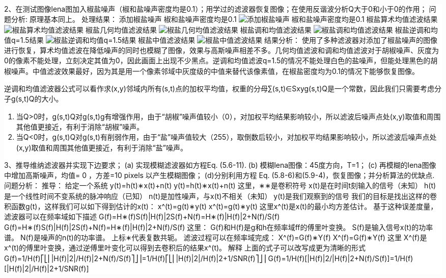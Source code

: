 2、在测试图像lena图加入椒盐噪声（椒和盐噪声密度均是0.1）；用学过的滤波器恢复图像；在使用反谐波分析Q大于0和小于0的作用；
问题分析:
原理基本同上。
处理结果：
添加椒盐噪声 椒和盐噪声密度均是0.1
![添加椒盐噪声 椒和盐噪声密度均是0.1](https://github.com/lyx2160405033/images/blob/master/%E6%A4%92%E7%9B%90%E5%99%AA%E5%A3%B0%E5%AF%86%E5%BA%A60.1.bmp?raw=true)
椒盐算术均值滤波结果
![椒盐算术均值滤波结果](https://github.com/lyx2160405033/images/blob/master/%E6%A4%92%E7%9B%90%E7%AE%97%E6%9C%AF%E5%9D%87%E5%80%BC%E6%BB%A4%E6%B3%A2%E7%BB%93%E6%9E%9C.bmp?raw=true)
椒盐几何均值滤波结果
![椒盐几何均值滤波结果](https://github.com/lyx2160405033/images/blob/master/%E6%A4%92%E7%9B%90%E5%87%A0%E4%BD%95%E5%9D%87%E5%80%BC%E6%BB%A4%E6%B3%A2%E7%BB%93%E6%9E%9C.bmp?raw=true)
椒盐调和均值滤波结果
![椒盐调和均值滤波结果](https://github.com/lyx2160405033/images/blob/master/%E6%A4%92%E7%9B%90%E8%B0%83%E5%92%8C%E5%9D%87%E5%80%BC%E6%BB%A4%E6%B3%A2%E7%BB%93%E6%9E%9C.bmp?raw=true)
椒盐逆调和均值q=1.5结果
![椒盐逆调和均值q=1.5结果](https://github.com/lyx2160405033/images/blob/master/%E6%A4%92%E7%9B%90%E9%80%86%E8%B0%83%E5%92%8C%E5%9D%87%E5%80%BCq=1.5%E6%BB%A4%E6%B3%A2%E7%BB%93%E6%9E%9C.bmp?raw=true)
椒盐中值滤波结果
![椒盐中值滤波结果](https://github.com/lyx2160405033/images/blob/master/%E6%A4%92%E7%9B%90%E4%B8%AD%E5%80%BC%E6%BB%A4%E6%B3%A2%E7%BB%93%E6%9E%9C.bmp?raw=true)
结果分析：
使用了多种滤波器对添加了椒盐噪声的图像进行恢复，算术均值滤波在降低噪声的同时也模糊了图像，效果与高斯噪声相差不多。几何均值滤波和调和均值滤波对于胡椒噪声、灰度为0的像素不能处理，立刻决定其值为0，因此画面上出现不少黑点。逆调和均值滤波q=1.5的情况不能处理白色的盐噪声，但能处理黑色的胡椒噪声。中值滤波效果最好，因为其是用一个像素邻域中灰度级的中值来替代该像素值，在椒盐密度均为0.1的情况下能够恢复图像。

逆调和均值滤波器公式可以看作求(x,y)邻域内所有(s,t)点的加权平均值，权重的分母∑(s,t)∈Sxyg(s,t)Q是一个常数，因此我们只需要考虑分子g(s,t)Q的大小。 
1. 当Q>0时，g(s,t)Q对g(s,t)g有增强作用，由于“胡椒”噪声值较小（0），对加权平均结果影响较小，所以滤波后噪声点处(x,y)取值和周围其他值更接近，有利于消除“胡椒”噪声。 
2. 当Q<0时，g(s,t)Q对g(s,t)有削弱作用，由于“盐”噪声值较大（255），取倒数后较小，对加权平均结果影响较小，所以滤波后噪声点处(x,y)取值和周围其他值更接近，有利于消除“盐”噪声。

3、推导维纳滤波器并实现下边要求；
(a) 实现模糊滤波器如方程Eq. (5.6-11).
(b) 模糊lena图像：45度方向，T=1；
(c) 再模糊的lena图像中增加高斯噪声，均值= 0 ，方差=10 pixels 以产生模糊图像；
(d)分别利用方程 Eq. (5.8-6)和(5.9-4)，恢复图像；并分析算法的优缺点.
问题分析：
推导：
给定一个系统 
y(t)=h(t)∗x(t)+n(t)
y(t)=h(t)∗x(t)+n(t)
这里，∗∗是卷积符号
x(t)是在时间t刻输入的信号（未知）
h(t)是一个线性时间不变系统的脉冲响应（已知）
n(t)是加性噪声，与x(t)不相关（未知）
y(t)是我们观察到的信号 
我们的目标是找出这样的卷积函数g(t)，这样我们可以如下得到估计的x(t)： 
x^(t)=g(t)∗y(t)
x^(t)=g(t)∗y(t)
这里x^(t)是x(t)的最小均方差估计。 
基于这种误差度量， 滤波器可以在频率域如下描述 
G(f)=H∗(f)S(f)|H(f)|2S(f)+N(f)=H∗(f)|H(f)|2+N(f)/S(f)
G(f)=H∗(f)S(f)|H(f)|2S(f)+N(f)=H∗(f)|H(f)|2+N(f)/S(f)
这里：
G(f)和H(f)是g和h在频率域ff的傅里叶变换。
S(f)是输入信号x(t)的功率谱。
N(f)是噪声的n(t)的功率谱。
上标∗代表复数共轭。 
滤波过程可以在频率域完成： 
X^(f)=G(f)∗Y(f)
X^(f)=G(f)∗Y(f)
这里 X^(f)是 x^(t)的傅里叶变换，通过逆傅里叶变化可以得到去卷积后的结果x^(t)。
解释
上面的式子可以改写成更为清晰的形式 
G(f)=1/H(f)⎡⎣⎢|H(f)|2|/H(f)|2+N(f)/S(f)⎤⎦⎥=1/H(f)⎡⎣⎢|H(f)|2|/H(f)|2+1/SNR(f)⎤⎦⎥
G(f)=1/H(f)[|H(f)|2/|H(f)|2+N(f)/S(f)]=1/H(f)[|H(f)|2|/H(f)|2+1/SNR(f)]